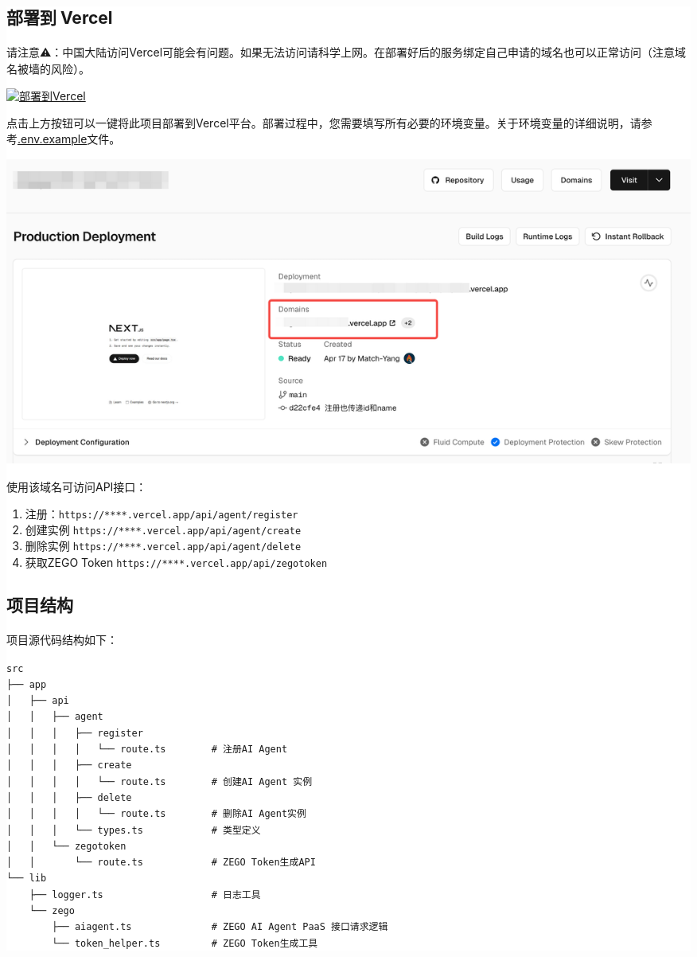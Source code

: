 ## 部署到 Vercel

请注意⚠️：中国大陆访问Vercel可能会有问题。如果无法访问请科学上网。在部署好后的服务绑定自己申请的域名也可以正常访问（注意域名被墙的风险）。

[![部署到Vercel](https://vercel.com/button)](https://vercel.com/new/clone?repository-url=https%3A%2F%2Fgithub.com%2FZEGOCLOUD%2Fai_agent_quick_start_server&env=NEXT_PUBLIC_ZEGO_APP_ID,ZEGO_SERVER_SECRET,LLM_API_KEY,LLM_BASE_URL,LLM_MODEL,TTS_BYTEDANCE_APP_ID,TTS_BYTEDANCE_TOKEN,TTS_BYTEDANCE_CLUSTER,TTS_BYTEDANCE_VOICE_TYPE&envDescription=这些是启动ZEGO的AI代理服务器所需的环境变量。请查看下方文档获取更多信息。&envLink=https://github.com/zegoim/aiagent-server-quickstart-sample/blob/main/.env.example)

点击上方按钮可以一键将此项目部署到Vercel平台。部署过程中，您需要填写所有必要的环境变量。关于环境变量的详细说明，请参考[.env.example](.env.example)文件。

![](./images/vercel-server.png)

使用该域名可访问API接口：
1. 注册：`https://****.vercel.app/api/agent/register`
2. 创建实例 `https://****.vercel.app/api/agent/create`
3. 删除实例 `https://****.vercel.app/api/agent/delete`
4. 获取ZEGO Token `https://****.vercel.app/api/zegotoken`

## 项目结构

项目源代码结构如下：

```
src
├── app
│   ├── api
│   │   ├── agent
│   │   │   ├── register
│   │   │   │   └── route.ts        # 注册AI Agent
│   │   │   ├── create
│   │   │   │   └── route.ts        # 创建AI Agent 实例
│   │   │   ├── delete
│   │   │   │   └── route.ts        # 删除AI Agent实例
│   │   │   └── types.ts            # 类型定义
│   │   └── zegotoken
│   │       └── route.ts            # ZEGO Token生成API
└── lib
    ├── logger.ts                   # 日志工具
    └── zego
        ├── aiagent.ts              # ZEGO AI Agent PaaS 接口请求逻辑
        └── token_helper.ts         # ZEGO Token生成工具
```
